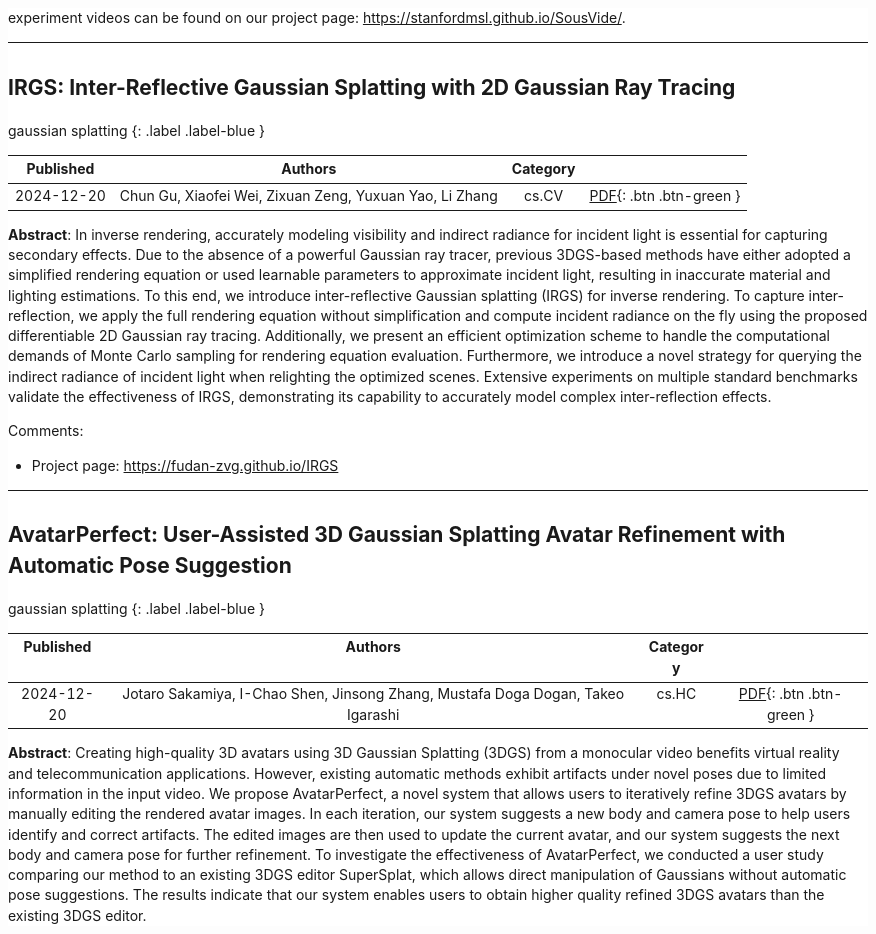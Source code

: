 experiment videos can be found on our project page:
https://stanfordmsl.github.io/SousVide/.



---

## IRGS: Inter-Reflective Gaussian Splatting with 2D Gaussian Ray Tracing

gaussian splatting
{: .label .label-blue }

| Published | Authors | Category | |
|:---:|:---:|:---:|:---:|
| 2024-12-20 | Chun Gu, Xiaofei Wei, Zixuan Zeng, Yuxuan Yao, Li Zhang | cs.CV | [PDF](http://arxiv.org/pdf/2412.15867v1){: .btn .btn-green } |

**Abstract**: In inverse rendering, accurately modeling visibility and indirect radiance
for incident light is essential for capturing secondary effects. Due to the
absence of a powerful Gaussian ray tracer, previous 3DGS-based methods have
either adopted a simplified rendering equation or used learnable parameters to
approximate incident light, resulting in inaccurate material and lighting
estimations. To this end, we introduce inter-reflective Gaussian splatting
(IRGS) for inverse rendering. To capture inter-reflection, we apply the full
rendering equation without simplification and compute incident radiance on the
fly using the proposed differentiable 2D Gaussian ray tracing. Additionally, we
present an efficient optimization scheme to handle the computational demands of
Monte Carlo sampling for rendering equation evaluation. Furthermore, we
introduce a novel strategy for querying the indirect radiance of incident light
when relighting the optimized scenes. Extensive experiments on multiple
standard benchmarks validate the effectiveness of IRGS, demonstrating its
capability to accurately model complex inter-reflection effects.

Comments:
- Project page: https://fudan-zvg.github.io/IRGS

---

## AvatarPerfect: User-Assisted 3D Gaussian Splatting Avatar Refinement  with Automatic Pose Suggestion

gaussian splatting
{: .label .label-blue }

| Published | Authors | Category | |
|:---:|:---:|:---:|:---:|
| 2024-12-20 | Jotaro Sakamiya, I-Chao Shen, Jinsong Zhang, Mustafa Doga Dogan, Takeo Igarashi | cs.HC | [PDF](http://arxiv.org/pdf/2412.15609v1){: .btn .btn-green } |

**Abstract**: Creating high-quality 3D avatars using 3D Gaussian Splatting (3DGS) from a
monocular video benefits virtual reality and telecommunication applications.
However, existing automatic methods exhibit artifacts under novel poses due to
limited information in the input video. We propose AvatarPerfect, a novel
system that allows users to iteratively refine 3DGS avatars by manually editing
the rendered avatar images. In each iteration, our system suggests a new body
and camera pose to help users identify and correct artifacts. The edited images
are then used to update the current avatar, and our system suggests the next
body and camera pose for further refinement. To investigate the effectiveness
of AvatarPerfect, we conducted a user study comparing our method to an existing
3DGS editor SuperSplat, which allows direct manipulation of Gaussians without
automatic pose suggestions. The results indicate that our system enables users
to obtain higher quality refined 3DGS avatars than the existing 3DGS editor.
